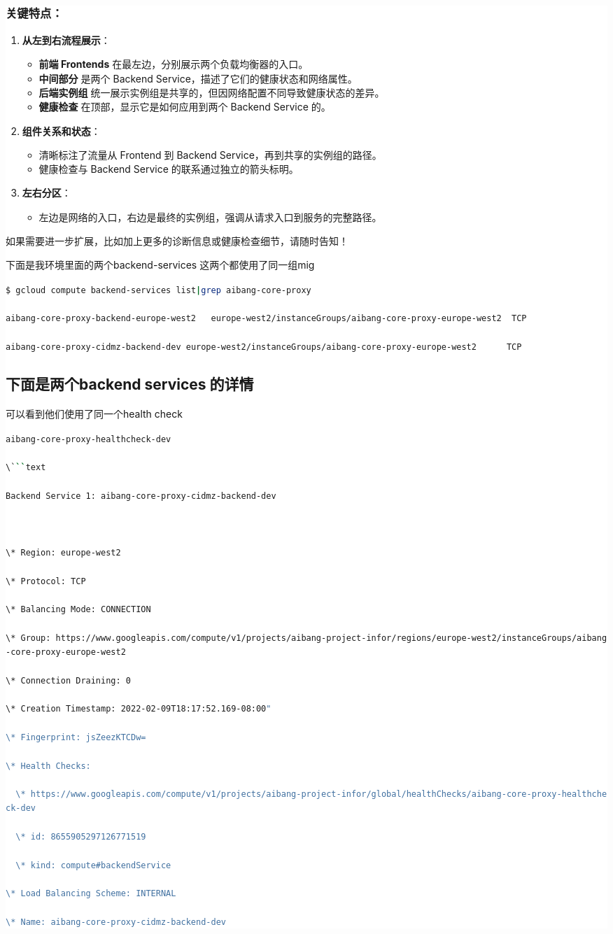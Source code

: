 ### 关键特点：
1. **从左到右流程展示**：
   - **前端 Frontends** 在最左边，分别展示两个负载均衡器的入口。
   - **中间部分** 是两个 Backend Service，描述了它们的健康状态和网络属性。
   - **后端实例组** 统一展示实例组是共享的，但因网络配置不同导致健康状态的差异。
   - **健康检查** 在顶部，显示它是如何应用到两个 Backend Service 的。

2. **组件关系和状态**：
   - 清晰标注了流量从 Frontend 到 Backend Service，再到共享的实例组的路径。
   - 健康检查与 Backend Service 的联系通过独立的箭头标明。

3. **左右分区**：
   - 左边是网络的入口，右边是最终的实例组，强调从请求入口到服务的完整路径。

如果需要进一步扩展，比如加上更多的诊断信息或健康检查细节，请随时告知！


下面是我环境里面的两个backend-services 这两个都使用了同一组mig 
```bash
$ gcloud compute backend-services list|grep aibang-core-proxy 

aibang-core-proxy-backend-europe-west2   europe-west2/instanceGroups/aibang-core-proxy-europe-west2  TCP

aibang-core-proxy-cidmz-backend-dev europe-west2/instanceGroups/aibang-core-proxy-europe-west2      TCP
```
下面是两个backend services 的详情
- 
可以看到他们使用了同一个health check 
```bash
aibang-core-proxy-healthcheck-dev

\```text

Backend Service 1: aibang-core-proxy-cidmz-backend-dev



\* Region: europe-west2

\* Protocol: TCP

\* Balancing Mode: CONNECTION

\* Group: https://www.googleapis.com/compute/v1/projects/aibang-project-infor/regions/europe-west2/instanceGroups/aibang-core-proxy-europe-west2

\* Connection Draining: 0

\* Creation Timestamp: 2022-02-09T18:17:52.169-08:00"

\* Fingerprint: jsZeezKTCDw=

\* Health Checks:

  \* https://www.googleapis.com/compute/v1/projects/aibang-project-infor/global/healthChecks/aibang-core-proxy-healthcheck-dev

  \* id: 8655905297126771519

  \* kind: compute#backendService

\* Load Balancing Scheme: INTERNAL

\* Name: aibang-core-proxy-cidmz-backend-dev
```